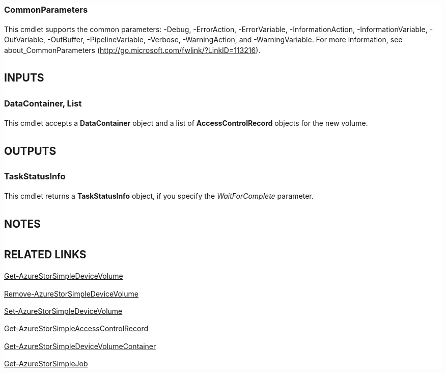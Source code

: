 ### CommonParameters
This cmdlet supports the common parameters: -Debug, -ErrorAction, -ErrorVariable, -InformationAction, -InformationVariable, -OutVariable, -OutBuffer, -PipelineVariable, -Verbose, -WarningAction, and -WarningVariable. For more information, see about_CommonParameters (http://go.microsoft.com/fwlink/?LinkID=113216).

## INPUTS

### DataContainer, List<AccessControlRecord>
This cmdlet accepts a **DataContainer** object and a list of **AccessControlRecord** objects for the new volume.

## OUTPUTS

### TaskStatusInfo
This cmdlet returns a **TaskStatusInfo** object, if you specify the *WaitForComplete* parameter.

## NOTES

## RELATED LINKS

[Get-AzureStorSimpleDeviceVolume](xref:ServiceManagement/Azure.StorSimple/v3.1.0/Get-AzureStorSimpleDeviceVolume.md)

[Remove-AzureStorSimpleDeviceVolume](xref:ServiceManagement/Azure.StorSimple/v3.1.0/Remove-AzureStorSimpleDeviceVolume.md)

[Set-AzureStorSimpleDeviceVolume](xref:ServiceManagement/Azure.StorSimple/v3.1.0/Set-AzureStorSimpleDeviceVolume.md)

[Get-AzureStorSimpleAccessControlRecord](xref:ServiceManagement/Azure.StorSimple/v3.1.0/Get-AzureStorSimpleAccessControlRecord.md)

[Get-AzureStorSimpleDeviceVolumeContainer](xref:ServiceManagement/Azure.StorSimple/v3.1.0/Get-AzureStorSimpleDeviceVolumeContainer.md)

[Get-AzureStorSimpleJob](xref:ServiceManagement/Azure.StorSimple/v3.1.0/Get-AzureStorSimpleJob.md)


